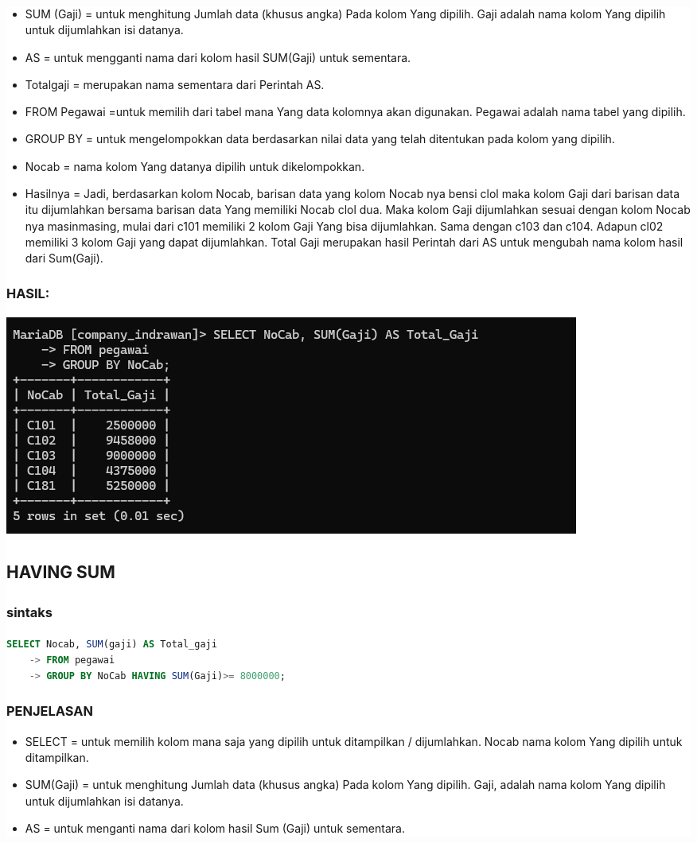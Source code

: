 - SUM (Gaji) = untuk menghitung Jumlah data (khusus angka) Pada kolom Yang dipilih. Gaji adalah nama kolom Yang dipilih untuk dijumlahkan isi datanya.

- AS = untuk mengganti nama dari kolom hasil SUM(Gaji) untuk sementara.

- Totalgaji = merupakan nama sementara dari Perintah AS.

- FROM Pegawai =untuk memilih dari tabel mana Yang data kolomnya akan digunakan. Pegawai adalah nama tabel yang dipilih.

- GROUP BY = untuk mengelompokkan data berdasarkan nilai data yang telah ditentukan pada kolom yang dipilih.

- Nocab = nama kolom Yang datanya dipilih untuk dikelompokkan.

- Hasilnya = Jadi, berdasarkan kolom Nocab, barisan data yang kolom Nocab nya bensi clol maka kolom Gaji dari barisan data itu dijumlahkan bersama barisan data Yang memiliki Nocab clol dua. Maka kolom Gaji dijumlahkan sesuai dengan kolom Nocab nya masinmasing, mulai dari c101 memiliki 2 kolom Gaji Yang bisa dijumlahkan. Sama dengan c103 dan c104. Adapun cl02 memiliki 3 kolom Gaji yang dapat dijumlahkan. Total Gaji merupakan hasil Perintah dari AS untuk mengubah nama kolom hasil dari Sum(Gaji).
### HASIL:
![](assett/duit.png)
## HAVING SUM
### sintaks
```sql
SELECT Nocab, SUM(gaji) AS Total_gaji
    -> FROM pegawai
    -> GROUP BY NoCab HAVING SUM(Gaji)>= 8000000;
```
### PENJELASAN
- SELECT = untuk memilih kolom mana saja yang dipilih untuk ditampilkan / dijumlahkan. Nocab nama kolom Yang dipilih untuk ditampilkan.

- SUM(Gaji) = untuk menghitung Jumlah data (khusus angka) Pada kolom Yang dipilih. Gaji, adalah nama kolom Yang dipilih untuk dijumlahkan isi datanya.

- AS = untuk menganti nama dari kolom hasil Sum (Gaji) untuk sementara.
